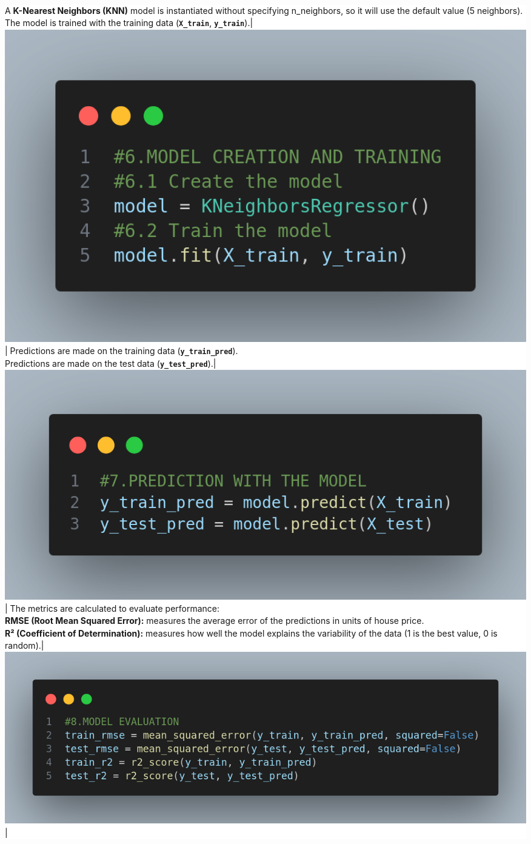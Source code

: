 A **K-Nearest Neighbors (KNN)** model is instantiated without specifying n_neighbors, so it will use the default value (5 neighbors). <br> The model is trained with the training data (**`X_train`**, **`y_train`**).| <img src = "https://github.com/KevinAlberto01/3.MachineLearning/blob/main/1.FundamentalsML/2.HousePricePrediction/2.3TraininigMultipleAlgorithms/Models/4.K-Nearest%20Neighbors%20Regressor/Images/K6.ModelCreationTraining.png" width="4000"/>|
Predictions are made on the training data (**`y_train_pred`**). <br> Predictions are made on the test data (**`y_test_pred`**).| <img src = "https://github.com/KevinAlberto01/3.MachineLearning/blob/main/1.FundamentalsML/2.HousePricePrediction/2.3TraininigMultipleAlgorithms/Models/4.K-Nearest%20Neighbors%20Regressor/Images/K7.PredictionModel.png" width="4000"/>|
The metrics are calculated to evaluate performance: <br> **RMSE (Root Mean Squared Error):** measures the average error of the predictions in units of house price. <br> **R² (Coefficient of Determination):** measures how well the model explains the variability of the data (1 is the best value, 0 is random).| <img src = "https://github.com/KevinAlberto01/3.MachineLearning/blob/main/1.FundamentalsML/2.HousePricePrediction/2.3TraininigMultipleAlgorithms/Models/4.K-Nearest%20Neighbors%20Regressor/Images/K8.ModelEvaluation.png" width="4000"/>|